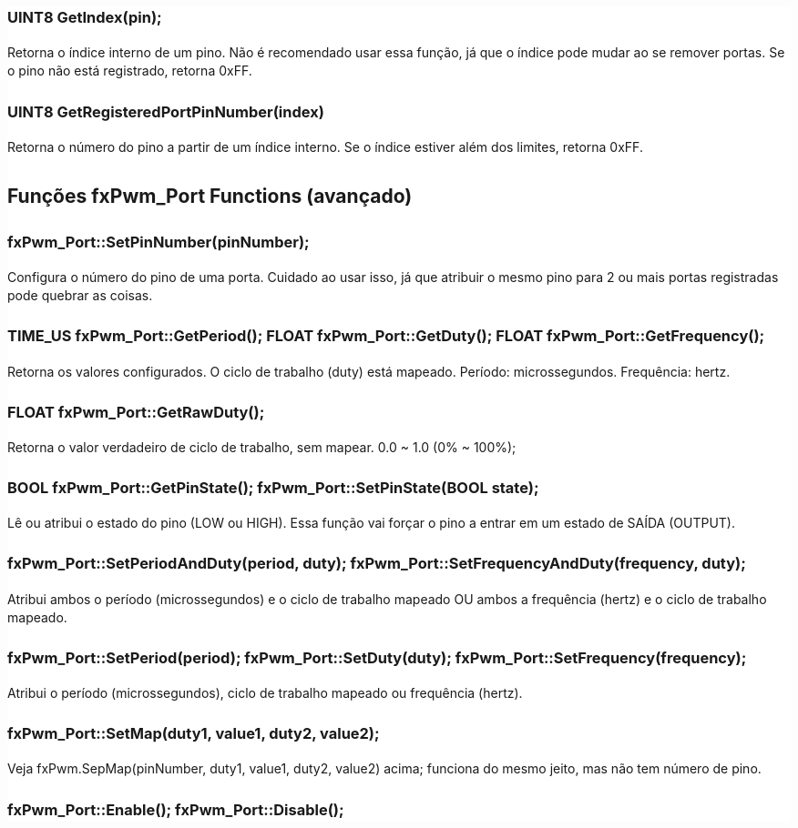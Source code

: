 ### UINT8 GetIndex(pin);

Retorna o índice interno de um pino. Não é recomendado usar essa função, já que o índice pode mudar ao se remover portas.
Se o pino não está registrado, retorna 0xFF.

### UINT8 GetRegisteredPortPinNumber(index)

Retorna o número do pino a partir de um índice interno. Se o índice estiver além dos limites, retorna 0xFF.

## Funções fxPwm_Port Functions (avançado)

### fxPwm_Port::SetPinNumber(pinNumber);

Configura o número do pino de uma porta. Cuidado ao usar isso, já que atribuir o mesmo pino para 2 ou mais portas registradas pode quebrar as coisas.

### TIME_US fxPwm_Port::GetPeriod(); FLOAT fxPwm_Port::GetDuty(); FLOAT fxPwm_Port::GetFrequency();

Retorna os valores configurados. O ciclo de trabalho (duty) está mapeado. Período: microssegundos. Frequência: hertz.

### FLOAT fxPwm_Port::GetRawDuty();

Retorna o valor verdadeiro de ciclo de trabalho, sem mapear. 0.0 ~ 1.0 (0% ~ 100%);

### BOOL fxPwm_Port::GetPinState(); fxPwm_Port::SetPinState(BOOL state);

Lê ou atribui o estado do pino (LOW ou HIGH).
Essa função vai forçar o pino a entrar em um estado de SAÍDA (OUTPUT).

### fxPwm_Port::SetPeriodAndDuty(period, duty); fxPwm_Port::SetFrequencyAndDuty(frequency, duty);

Atribui ambos o período (microssegundos) e o ciclo de trabalho mapeado OU ambos a frequência (hertz) e o ciclo de trabalho mapeado.

### fxPwm_Port::SetPeriod(period); fxPwm_Port::SetDuty(duty); fxPwm_Port::SetFrequency(frequency); 

Atribui o período (microssegundos), ciclo de trabalho mapeado ou frequência (hertz).

### fxPwm_Port::SetMap(duty1, value1, duty2, value2);

Veja fxPwm.SepMap(pinNumber, duty1, value1, duty2, value2) acima; funciona do mesmo jeito, mas não tem número de pino.

### fxPwm_Port::Enable(); fxPwm_Port::Disable();
